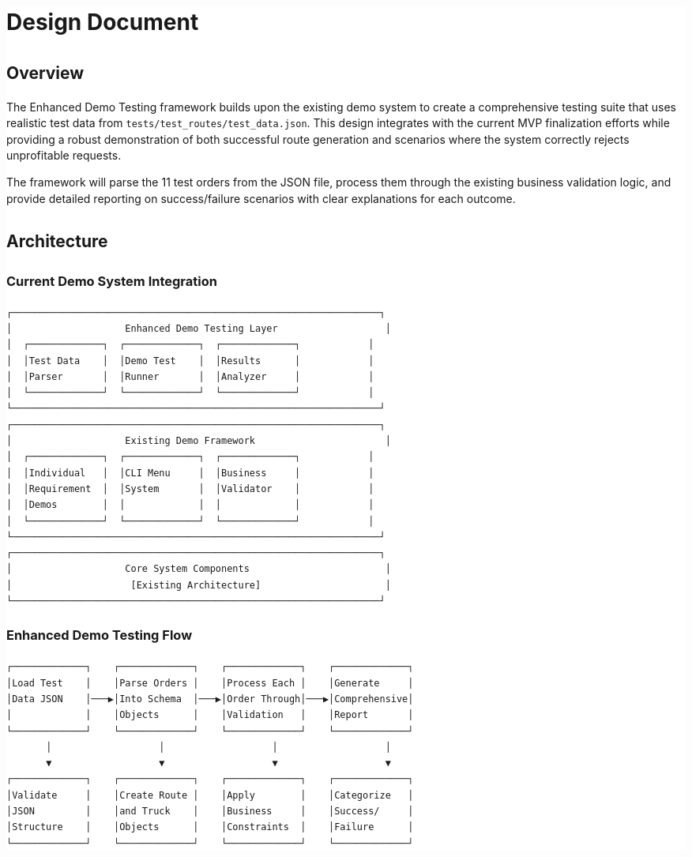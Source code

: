 # Design Document

## Overview

The Enhanced Demo Testing framework builds upon the existing demo system to create a comprehensive testing suite that uses realistic test data from `tests/test_routes/test_data.json`. This design integrates with the current MVP finalization efforts while providing a robust demonstration of both successful route generation and scenarios where the system correctly rejects unprofitable requests.

The framework will parse the 11 test orders from the JSON file, process them through the existing business validation logic, and provide detailed reporting on success/failure scenarios with clear explanations for each outcome.

## Architecture

### Current Demo System Integration
```
┌─────────────────────────────────────────────────────────────────┐
│                    Enhanced Demo Testing Layer                   │
│  ┌─────────────┐  ┌─────────────┐  ┌─────────────┐            │
│  │Test Data    │  │Demo Test    │  │Results      │            │
│  │Parser       │  │Runner       │  │Analyzer     │            │
│  └─────────────┘  └─────────────┘  └─────────────┘            │
└─────────────────────────────────────────────────────────────────┘
┌─────────────────────────────────────────────────────────────────┐
│                    Existing Demo Framework                       │
│  ┌─────────────┐  ┌─────────────┐  ┌─────────────┐            │
│  │Individual   │  │CLI Menu     │  │Business     │            │
│  │Requirement  │  │System       │  │Validator    │            │
│  │Demos        │  │             │  │             │            │
│  └─────────────┘  └─────────────┘  └─────────────┘            │
└─────────────────────────────────────────────────────────────────┘
┌─────────────────────────────────────────────────────────────────┐
│                    Core System Components                        │
│                     [Existing Architecture]                      │
└─────────────────────────────────────────────────────────────────┘
```

### Enhanced Demo Testing Flow
```
┌─────────────┐    ┌─────────────┐    ┌─────────────┐    ┌─────────────┐
│Load Test    │    │Parse Orders │    │Process Each │    │Generate     │
│Data JSON    │───▶│Into Schema  │───▶│Order Through│───▶│Comprehensive│
│             │    │Objects      │    │Validation   │    │Report       │
└─────────────┘    └─────────────┘    └─────────────┘    └─────────────┘
       │                   │                   │                   │
       ▼                   ▼                   ▼                   ▼
┌─────────────┐    ┌─────────────┐    ┌─────────────┐    ┌─────────────┐
│Validate     │    │Create Route │    │Apply        │    │Categorize   │
│JSON         │    │and Truck    │    │Business     │    │Success/     │
│Structure    │    │Objects      │    │Constraints  │    │Failure      │
└─────────────┘    └─────────────┘    └─────────────┘    └─────────────┘
```
